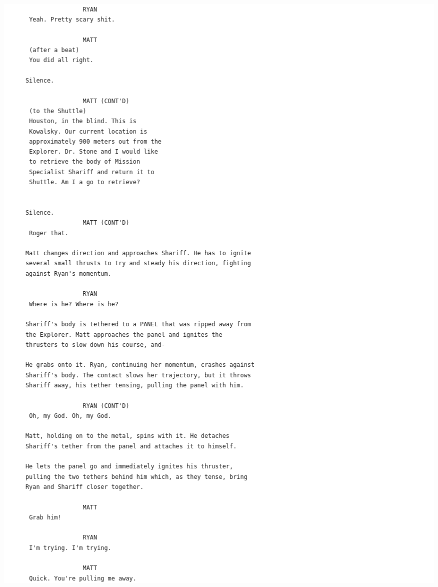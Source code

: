                          RYAN
           Yeah. Pretty scary shit.
                         
                          MATT
           (after a beat)
           You did all right.
                         
          Silence.
                         
                          MATT (CONT'D)
           (to the Shuttle)
           Houston, in the blind. This is
           Kowalsky. Our current location is
           approximately 900 meters out from the
           Explorer. Dr. Stone and I would like
           to retrieve the body of Mission
           Specialist Shariff and return it to
           Shuttle. Am I a go to retrieve?
                         
                         
          Silence.
                          MATT (CONT'D)
           Roger that.
                         
          Matt changes direction and approaches Shariff. He has to ignite
          several small thrusts to try and steady his direction, fighting
          against Ryan's momentum.
                         
                          RYAN
           Where is he? Where is he?
                         
          Shariff's body is tethered to a PANEL that was ripped away from
          the Explorer. Matt approaches the panel and ignites the
          thrusters to slow down his course, and-
                         
          He grabs onto it. Ryan, continuing her momentum, crashes against
          Shariff's body. The contact slows her trajectory, but it throws
          Shariff away, his tether tensing, pulling the panel with him.
                         
                          RYAN (CONT'D)
           Oh, my God. Oh, my God.
                         
          Matt, holding on to the metal, spins with it. He detaches
          Shariff's tether from the panel and attaches it to himself.
                         
          He lets the panel go and immediately ignites his thruster,
          pulling the two tethers behind him which, as they tense, bring
          Ryan and Shariff closer together.
                         
                          MATT
           Grab him!
                         
                          RYAN
           I'm trying. I'm trying.
                         
                          MATT
           Quick. You're pulling me away.
                         
